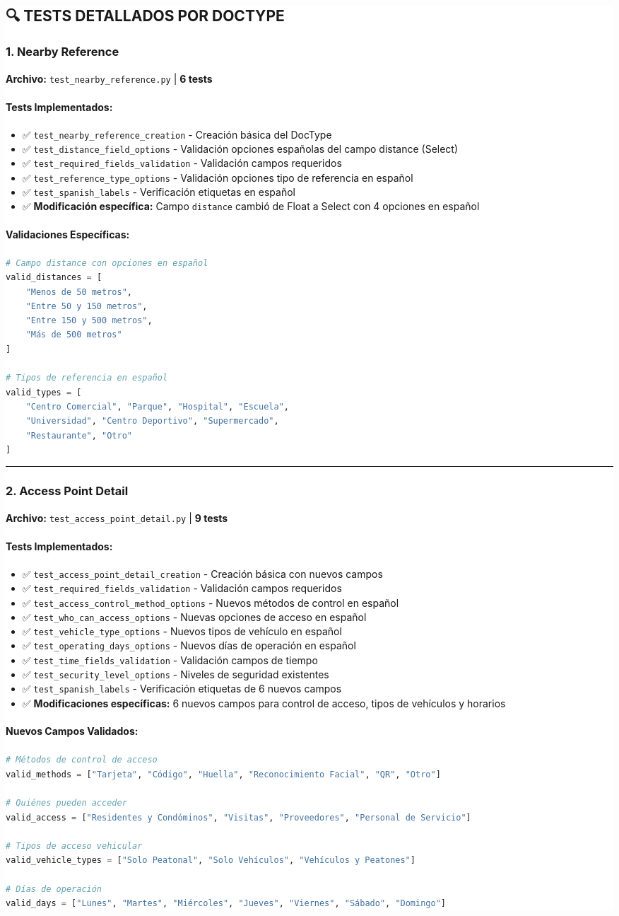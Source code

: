 ## 🔍 **TESTS DETALLADOS POR DOCTYPE**

### **1. Nearby Reference** 
**Archivo:** `test_nearby_reference.py` | **6 tests**

#### **Tests Implementados:**
- ✅ `test_nearby_reference_creation` - Creación básica del DocType
- ✅ `test_distance_field_options` - Validación opciones españolas del campo distance (Select)
- ✅ `test_required_fields_validation` - Validación campos requeridos
- ✅ `test_reference_type_options` - Validación opciones tipo de referencia en español
- ✅ `test_spanish_labels` - Verificación etiquetas en español
- ✅ **Modificación específica:** Campo `distance` cambió de Float a Select con 4 opciones en español

#### **Validaciones Específicas:**
```python
# Campo distance con opciones en español
valid_distances = [
    "Menos de 50 metros",
    "Entre 50 y 150 metros", 
    "Entre 150 y 500 metros",
    "Más de 500 metros"
]

# Tipos de referencia en español
valid_types = [
    "Centro Comercial", "Parque", "Hospital", "Escuela", 
    "Universidad", "Centro Deportivo", "Supermercado", 
    "Restaurante", "Otro"
]
```

---

### **2. Access Point Detail**
**Archivo:** `test_access_point_detail.py` | **9 tests**

#### **Tests Implementados:**
- ✅ `test_access_point_detail_creation` - Creación básica con nuevos campos
- ✅ `test_required_fields_validation` - Validación campos requeridos
- ✅ `test_access_control_method_options` - Nuevos métodos de control en español
- ✅ `test_who_can_access_options` - Nuevas opciones de acceso en español
- ✅ `test_vehicle_type_options` - Nuevos tipos de vehículo en español
- ✅ `test_operating_days_options` - Nuevos días de operación en español
- ✅ `test_time_fields_validation` - Validación campos de tiempo
- ✅ `test_security_level_options` - Niveles de seguridad existentes
- ✅ `test_spanish_labels` - Verificación etiquetas de 6 nuevos campos
- ✅ **Modificaciones específicas:** 6 nuevos campos para control de acceso, tipos de vehículos y horarios

#### **Nuevos Campos Validados:**
```python
# Métodos de control de acceso
valid_methods = ["Tarjeta", "Código", "Huella", "Reconocimiento Facial", "QR", "Otro"]

# Quiénes pueden acceder
valid_access = ["Residentes y Condóminos", "Visitas", "Proveedores", "Personal de Servicio"]

# Tipos de acceso vehicular
valid_vehicle_types = ["Solo Peatonal", "Solo Vehículos", "Vehículos y Peatones"]

# Días de operación
valid_days = ["Lunes", "Martes", "Miércoles", "Jueves", "Viernes", "Sábado", "Domingo"]
```